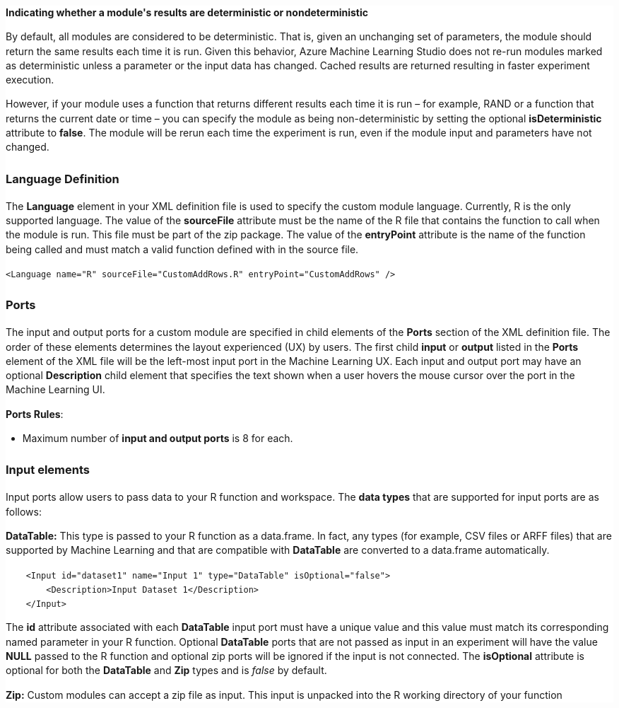 **Indicating whether a module's results are deterministic or nondeterministic**

By default, all modules are considered to be deterministic. That is, given an  unchanging set of parameters, the module should return the same results each time it is run. Given this behavior, Azure Machine Learning Studio does not re-run modules marked as deterministic unless a parameter or the input data has changed. Cached results are returned resulting in faster experiment execution.

However, if your module uses a function that returns different results each time it is run – for example, RAND or a function that returns the current date or time – you can specify the module as being non-deterministic by setting the optional **isDeterministic** attribute to **false**. The module will be rerun each time the experiment is run, even if the module input and parameters have not changed. 

### Language Definition
The **Language** element in your XML definition file is used to specify the custom module language. Currently, R is the only supported language. The value of the **sourceFile** attribute must be the name of the R file that contains the function to call when the module is run. This file must be part of the zip package. The value of the **entryPoint** attribute is the name of the function being called and must match a valid function defined with in the source file.

	<Language name="R" sourceFile="CustomAddRows.R" entryPoint="CustomAddRows" />


### Ports
The input and output ports for a custom module are specified in child elements of the **Ports** section of the XML definition file. The order of these elements determines the layout experienced (UX) by users. The first child **input** or **output** listed in the **Ports** element  of the XML file will be the left-most input port in the Machine Learning UX.
Each input and output port may have an optional **Description** child element that specifies the text shown when a user hovers the mouse cursor over the port in the Machine Learning UI.

**Ports Rules**:

* Maximum number of **input and output ports** is 8 for each.

### Input elements
Input ports allow users to pass data to your R function and workspace. The **data types** that are supported for input ports are as follows: 

**DataTable:** This type is passed to your R function as a data.frame. In fact, any types (for example, CSV files or ARFF files) that are supported  by Machine Learning and that are compatible with **DataTable** are converted to a data.frame automatically. 

		<Input id="dataset1" name="Input 1" type="DataTable" isOptional="false">
        	<Description>Input Dataset 1</Description>
       	</Input>

The **id** attribute associated with each **DataTable** input port must have a unique value and this value must match its corresponding named parameter in your R function.
Optional **DataTable** ports that are not passed as input in an experiment will have the value **NULL** passed to the R function and optional zip ports will be ignored if the input is not connected. The **isOptional** attribute is optional for both the **DataTable** and **Zip** types and is *false* by default.
	   
**Zip:** Custom modules can accept a zip file as input. This input is unpacked into the R working directory of your function
